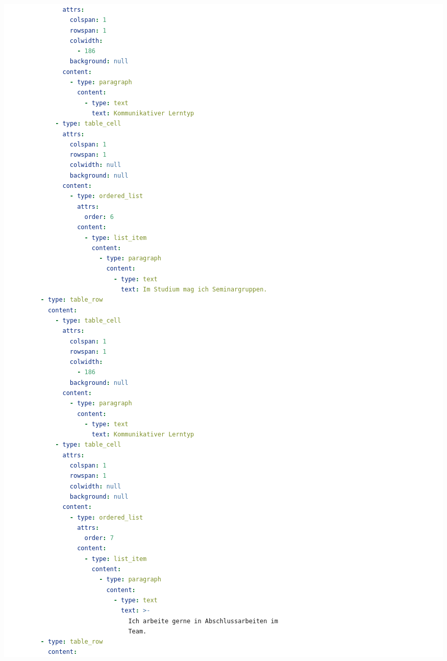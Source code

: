 ```yaml
                attrs:
                  colspan: 1
                  rowspan: 1
                  colwidth:
                    - 186
                  background: null
                content:
                  - type: paragraph
                    content:
                      - type: text
                        text: Kommunikativer Lerntyp
              - type: table_cell
                attrs:
                  colspan: 1
                  rowspan: 1
                  colwidth: null
                  background: null
                content:
                  - type: ordered_list
                    attrs:
                      order: 6
                    content:
                      - type: list_item
                        content:
                          - type: paragraph
                            content:
                              - type: text
                                text: Im Studium mag ich Seminargruppen.
          - type: table_row
            content:
              - type: table_cell
                attrs:
                  colspan: 1
                  rowspan: 1
                  colwidth:
                    - 186
                  background: null
                content:
                  - type: paragraph
                    content:
                      - type: text
                        text: Kommunikativer Lerntyp
              - type: table_cell
                attrs:
                  colspan: 1
                  rowspan: 1
                  colwidth: null
                  background: null
                content:
                  - type: ordered_list
                    attrs:
                      order: 7
                    content:
                      - type: list_item
                        content:
                          - type: paragraph
                            content:
                              - type: text
                                text: >-
                                  Ich arbeite gerne in Abschlussarbeiten im
                                  Team.
          - type: table_row
            content:
```